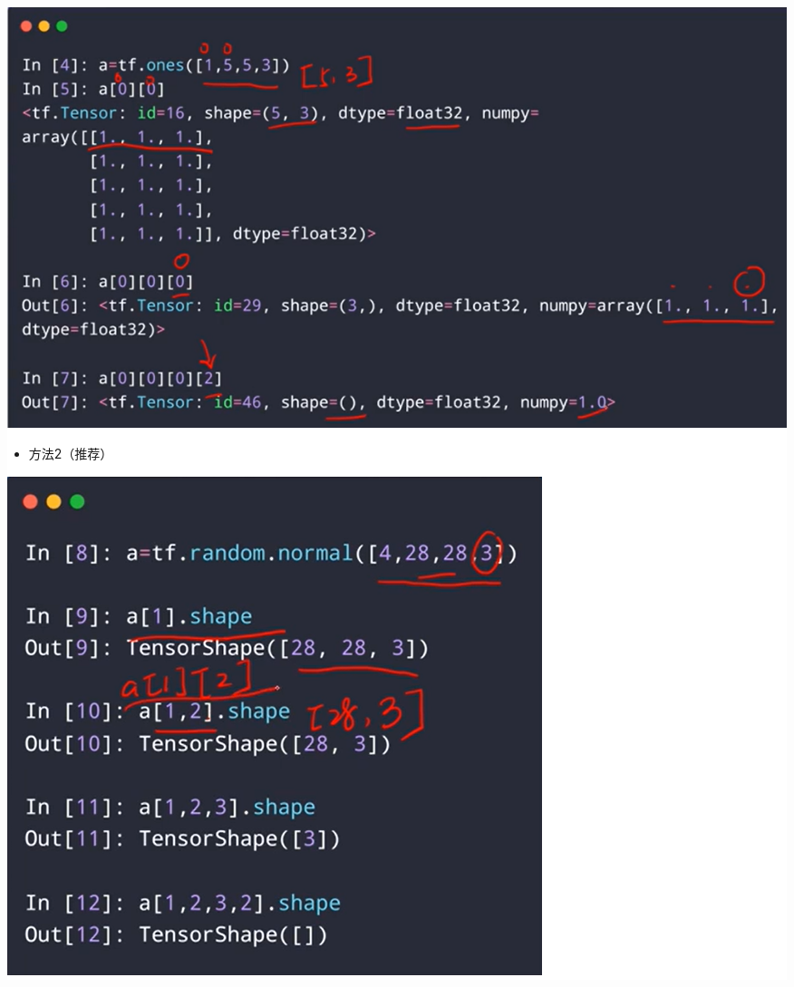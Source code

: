 ![image-20210404161758427](markdownImg/Tensorflow/image-20210404161758427.png)

+ 方法2（推荐）

![image-20210404171601819](markdownImg/Tensorflow/image-20210404171601819.png)
